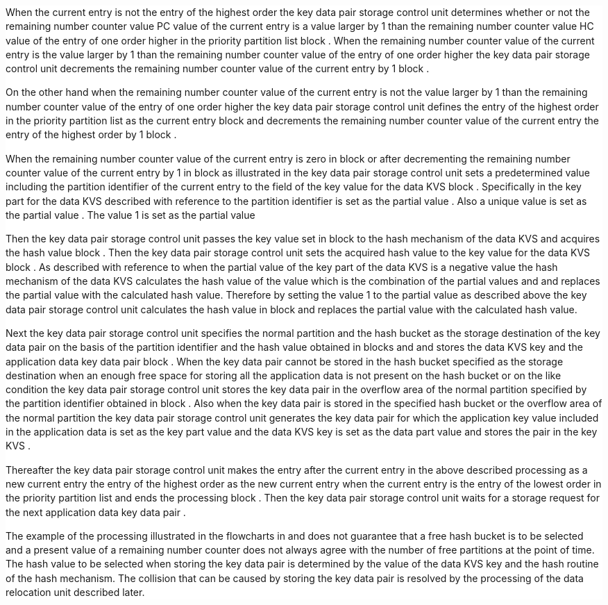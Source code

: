 When the current entry is not the entry of the highest order the key data pair storage control unit determines whether or not the remaining number counter value PC value of the current entry is a value larger by 1 than the remaining number counter value HC value of the entry of one order higher in the priority partition list block . When the remaining number counter value of the current entry is the value larger by 1 than the remaining number counter value of the entry of one order higher the key data pair storage control unit decrements the remaining number counter value of the current entry by 1 block .

On the other hand when the remaining number counter value of the current entry is not the value larger by 1 than the remaining number counter value of the entry of one order higher the key data pair storage control unit defines the entry of the highest order in the priority partition list as the current entry block and decrements the remaining number counter value of the current entry the entry of the highest order by 1 block .

When the remaining number counter value of the current entry is zero in block or after decrementing the remaining number counter value of the current entry by 1 in block as illustrated in the key data pair storage control unit sets a predetermined value including the partition identifier of the current entry to the field of the key value for the data KVS block . Specifically in the key part for the data KVS described with reference to the partition identifier is set as the partial value . Also a unique value is set as the partial value . The value 1 is set as the partial value

Then the key data pair storage control unit passes the key value set in block to the hash mechanism of the data KVS and acquires the hash value block . Then the key data pair storage control unit sets the acquired hash value to the key value for the data KVS block . As described with reference to when the partial value of the key part of the data KVS is a negative value the hash mechanism of the data KVS calculates the hash value of the value which is the combination of the partial values and and replaces the partial value with the calculated hash value. Therefore by setting the value 1 to the partial value as described above the key data pair storage control unit calculates the hash value in block and replaces the partial value with the calculated hash value.

Next the key data pair storage control unit specifies the normal partition and the hash bucket as the storage destination of the key data pair on the basis of the partition identifier and the hash value obtained in blocks and and stores the data KVS key and the application data key data pair block . When the key data pair cannot be stored in the hash bucket specified as the storage destination when an enough free space for storing all the application data is not present on the hash bucket or on the like condition the key data pair storage control unit stores the key data pair in the overflow area of the normal partition specified by the partition identifier obtained in block . Also when the key data pair is stored in the specified hash bucket or the overflow area of the normal partition the key data pair storage control unit generates the key data pair for which the application key value included in the application data is set as the key part value and the data KVS key is set as the data part value and stores the pair in the key KVS .

Thereafter the key data pair storage control unit makes the entry after the current entry in the above described processing as a new current entry the entry of the highest order as the new current entry when the current entry is the entry of the lowest order in the priority partition list and ends the processing block . Then the key data pair storage control unit waits for a storage request for the next application data key data pair .

The example of the processing illustrated in the flowcharts in and does not guarantee that a free hash bucket is to be selected and a present value of a remaining number counter does not always agree with the number of free partitions at the point of time. The hash value to be selected when storing the key data pair is determined by the value of the data KVS key and the hash routine of the hash mechanism. The collision that can be caused by storing the key data pair is resolved by the processing of the data relocation unit described later.
